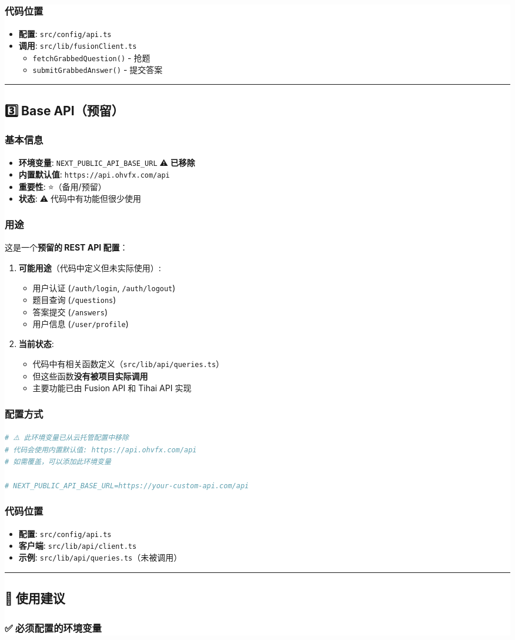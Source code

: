 ### 代码位置
- **配置**: `src/config/api.ts`
- **调用**: `src/lib/fusionClient.ts`
  - `fetchGrabbedQuestion()` - 抢题
  - `submitGrabbedAnswer()` - 提交答案

---

## 3️⃣ Base API（预留）

### 基本信息
- **环境变量**: `NEXT_PUBLIC_API_BASE_URL` ⚠️ **已移除**
- **内置默认值**: `https://api.ohvfx.com/api`
- **重要性**: ⭐（备用/预留）
- **状态**: ⚠️ 代码中有功能但很少使用

### 用途
这是一个**预留的 REST API 配置**：

1. **可能用途**（代码中定义但未实际使用）:
   - 用户认证 (`/auth/login`, `/auth/logout`)
   - 题目查询 (`/questions`)
   - 答案提交 (`/answers`)
   - 用户信息 (`/user/profile`)

2. **当前状态**:
   - 代码中有相关函数定义（`src/lib/api/queries.ts`）
   - 但这些函数**没有被项目实际调用**
   - 主要功能已由 Fusion API 和 Tihai API 实现

### 配置方式
```bash
# ⚠️ 此环境变量已从云托管配置中移除
# 代码会使用内置默认值: https://api.ohvfx.com/api
# 如需覆盖，可以添加此环境变量

# NEXT_PUBLIC_API_BASE_URL=https://your-custom-api.com/api
```

### 代码位置
- **配置**: `src/config/api.ts`
- **客户端**: `src/lib/api/client.ts`
- **示例**: `src/lib/api/queries.ts`（未被调用）

---

## 🎯 使用建议

### ✅ 必须配置的环境变量

